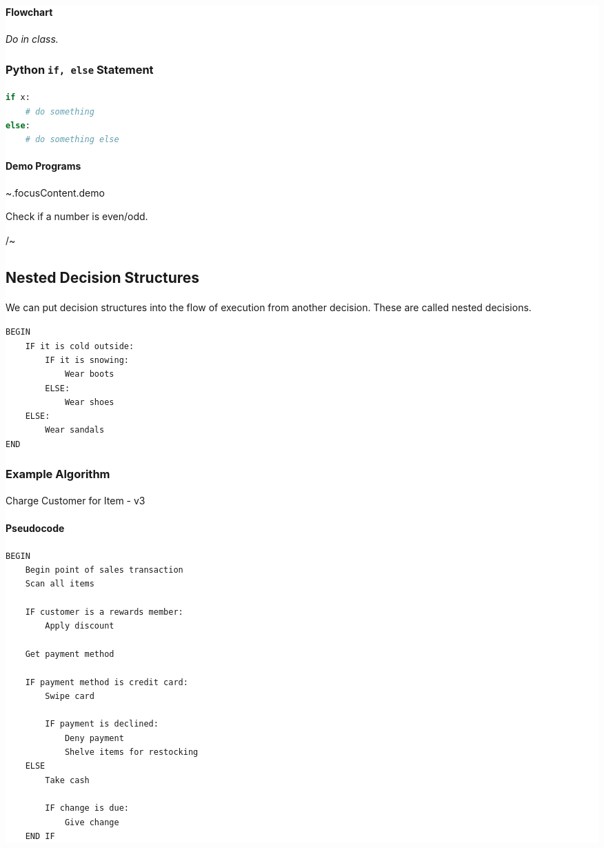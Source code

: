 #### Flowchart

_Do in class._

### Python `if, else` Statement

```python
if x:
    # do something
else:
    # do something else
```

#### Demo Programs

~.focusContent.demo

Check if a number is even/odd.

/~

## Nested Decision Structures

We can put decision structures into the flow of execution from another decision. These are called nested decisions.

```
BEGIN
    IF it is cold outside:
        IF it is snowing:
            Wear boots
        ELSE:
            Wear shoes
    ELSE:
        Wear sandals
END
```

### Example Algorithm

Charge Customer for Item - v3

#### Pseudocode

```plaintext
BEGIN
    Begin point of sales transaction
    Scan all items

    IF customer is a rewards member:
        Apply discount

    Get payment method

    IF payment method is credit card:
        Swipe card

        IF payment is declined:
            Deny payment
            Shelve items for restocking
    ELSE
        Take cash

        IF change is due:
            Give change
    END IF

```